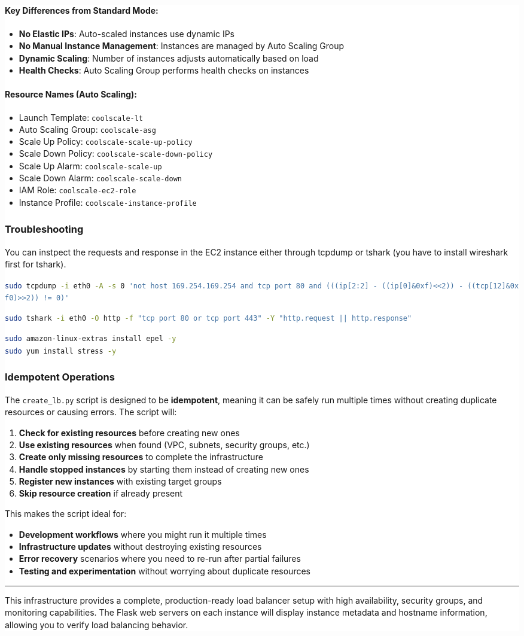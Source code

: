 #### Key Differences from Standard Mode:
- **No Elastic IPs**: Auto-scaled instances use dynamic IPs
- **No Manual Instance Management**: Instances are managed by Auto Scaling Group
- **Dynamic Scaling**: Number of instances adjusts automatically based on load
- **Health Checks**: Auto Scaling Group performs health checks on instances

#### Resource Names (Auto Scaling):
- Launch Template: `coolscale-lt`
- Auto Scaling Group: `coolscale-asg`
- Scale Up Policy: `coolscale-scale-up-policy`
- Scale Down Policy: `coolscale-scale-down-policy`
- Scale Up Alarm: `coolscale-scale-up`
- Scale Down Alarm: `coolscale-scale-down`
- IAM Role: `coolscale-ec2-role`
- Instance Profile: `coolscale-instance-profile`

### Troubleshooting

You can instpect the requests and response in the EC2 instance either through tcpdump or tshark (you have to install wireshark first for tshark). 

```bash
sudo tcpdump -i eth0 -A -s 0 'not host 169.254.169.254 and tcp port 80 and (((ip[2:2] - ((ip[0]&0xf)<<2)) - ((tcp[12]&0xf0)>>2)) != 0)'
```

```bash
sudo tshark -i eth0 -O http -f "tcp port 80 or tcp port 443" -Y "http.request || http.response"
```
```bash
sudo amazon-linux-extras install epel -y
sudo yum install stress -y
```

### Idempotent Operations

The `create_lb.py` script is designed to be **idempotent**, meaning it can be safely run multiple times without creating duplicate resources or causing errors. The script will:

1. **Check for existing resources** before creating new ones
2. **Use existing resources** when found (VPC, subnets, security groups, etc.)
3. **Create only missing resources** to complete the infrastructure
4. **Handle stopped instances** by starting them instead of creating new ones
5. **Register new instances** with existing target groups
6. **Skip resource creation** if already present

This makes the script ideal for:
- **Development workflows** where you might run it multiple times
- **Infrastructure updates** without destroying existing resources
- **Error recovery** scenarios where you need to re-run after partial failures
- **Testing and experimentation** without worrying about duplicate resources

---

This infrastructure provides a complete, production-ready load balancer setup with high availability, security groups, and monitoring capabilities. The Flask web servers on each instance will display instance metadata and hostname information, allowing you to verify load balancing behavior.
